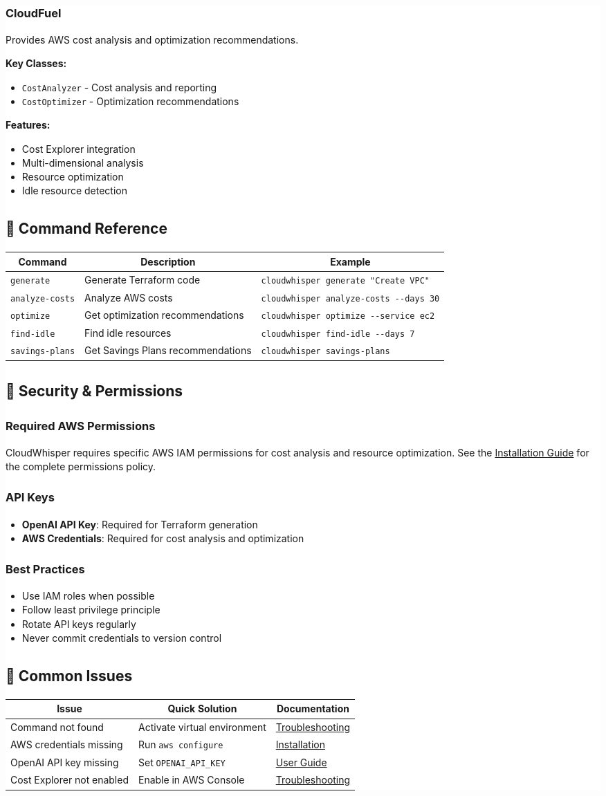 ### CloudFuel
Provides AWS cost analysis and optimization recommendations.

**Key Classes:**
- `CostAnalyzer` - Cost analysis and reporting
- `CostOptimizer` - Optimization recommendations

**Features:**
- Cost Explorer integration
- Multi-dimensional analysis
- Resource optimization
- Idle resource detection

## 🔧 Command Reference

| Command | Description | Example |
|---------|-------------|---------|
| `generate` | Generate Terraform code | `cloudwhisper generate "Create VPC"` |
| `analyze-costs` | Analyze AWS costs | `cloudwhisper analyze-costs --days 30` |
| `optimize` | Get optimization recommendations | `cloudwhisper optimize --service ec2` |
| `find-idle` | Find idle resources | `cloudwhisper find-idle --days 7` |
| `savings-plans` | Get Savings Plans recommendations | `cloudwhisper savings-plans` |

## 🔐 Security & Permissions

### Required AWS Permissions
CloudWhisper requires specific AWS IAM permissions for cost analysis and resource optimization. See the [Installation Guide](INSTALLATION.md#aws-permissions) for the complete permissions policy.

### API Keys
- **OpenAI API Key**: Required for Terraform generation
- **AWS Credentials**: Required for cost analysis and optimization

### Best Practices
- Use IAM roles when possible
- Follow least privilege principle
- Rotate API keys regularly
- Never commit credentials to version control

## 🚨 Common Issues

| Issue | Quick Solution | Documentation |
|-------|----------------|---------------|
| Command not found | Activate virtual environment | [Troubleshooting](TROUBLESHOOTING.md#issue-command-not-found) |
| AWS credentials missing | Run `aws configure` | [Installation](INSTALLATION.md#aws-configuration) |
| OpenAI API key missing | Set `OPENAI_API_KEY` | [User Guide](USER_GUIDE.md#configuration) |
| Cost Explorer not enabled | Enable in AWS Console | [Troubleshooting](TROUBLESHOOTING.md#issue-cost-explorer-not-enabled) |
